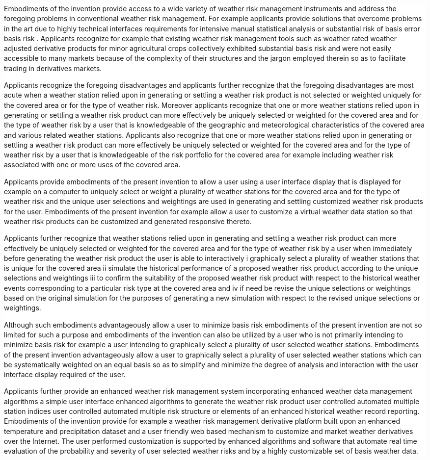 Embodiments of the invention provide access to a wide variety of weather risk management instruments and address the foregoing problems in conventional weather risk management. For example applicants provide solutions that overcome problems in the art due to highly technical interfaces requirements for intensive manual statistical analysis or substantial risk of basis error basis risk . Applicants recognize for example that existing weather risk management tools such as weather rated weather adjusted derivative products for minor agricultural crops collectively exhibited substantial basis risk and were not easily accessible to many markets because of the complexity of their structures and the jargon employed therein so as to facilitate trading in derivatives markets.

Applicants recognize the foregoing disadvantages and applicants further recognize that the foregoing disadvantages are most acute when a weather station relied upon in generating or settling a weather risk product is not selected or weighted uniquely for the covered area or for the type of weather risk. Moreover applicants recognize that one or more weather stations relied upon in generating or settling a weather risk product can more effectively be uniquely selected or weighted for the covered area and for the type of weather risk by a user that is knowledgeable of the geographic and meteorological characteristics of the covered area and various related weather stations. Applicants also recognize that one or more weather stations relied upon in generating or settling a weather risk product can more effectively be uniquely selected or weighted for the covered area and for the type of weather risk by a user that is knowledgeable of the risk portfolio for the covered area for example including weather risk associated with one or more uses of the covered area.

Applicants provide embodiments of the present invention to allow a user using a user interface display that is displayed for example on a computer to uniquely select or weight a plurality of weather stations for the covered area and for the type of weather risk and the unique user selections and weightings are used in generating and settling customized weather risk products for the user. Embodiments of the present invention for example allow a user to customize a virtual weather data station so that weather risk products can be customized and generated responsive thereto.

Applicants further recognize that weather stations relied upon in generating and settling a weather risk product can more effectively be uniquely selected or weighted for the covered area and for the type of weather risk by a user when immediately before generating the weather risk product the user is able to interactively i graphically select a plurality of weather stations that is unique for the covered area ii simulate the historical performance of a proposed weather risk product according to the unique selections and weightings iii to confirm the suitability of the proposed weather risk product with respect to the historical weather events corresponding to a particular risk type at the covered area and iv if need be revise the unique selections or weightings based on the original simulation for the purposes of generating a new simulation with respect to the revised unique selections or weightings.

Although such embodiments advantageously allow a user to minimize basis risk embodiments of the present invention are not so limited for such a purpose and embodiments of the invention can also be utilized by a user who is not primarily intending to minimize basis risk for example a user intending to graphically select a plurality of user selected weather stations. Embodiments of the present invention advantageously allow a user to graphically select a plurality of user selected weather stations which can be systematically weighted on an equal basis so as to simplify and minimize the degree of analysis and interaction with the user interface display required of the user.

Applicants further provide an enhanced weather risk management system incorporating enhanced weather data management algorithms a simple user interface enhanced algorithms to generate the weather risk product user controlled automated multiple station indices user controlled automated multiple risk structure or elements of an enhanced historical weather record reporting. Embodiments of the invention provide for example a weather risk management derivative platform built upon an enhanced temperature and precipitation dataset and a user friendly web based mechanism to customize and market weather derivatives over the Internet. The user performed customization is supported by enhanced algorithms and software that automate real time evaluation of the probability and severity of user selected weather risks and by a highly customizable set of basis weather data.
